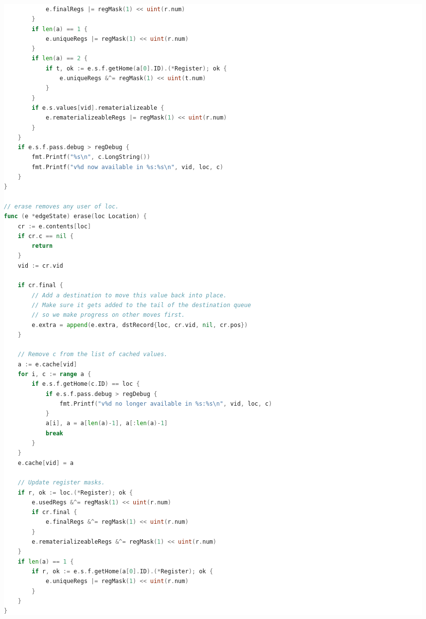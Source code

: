 ```go
			e.finalRegs |= regMask(1) << uint(r.num)
		}
		if len(a) == 1 {
			e.uniqueRegs |= regMask(1) << uint(r.num)
		}
		if len(a) == 2 {
			if t, ok := e.s.f.getHome(a[0].ID).(*Register); ok {
				e.uniqueRegs &^= regMask(1) << uint(t.num)
			}
		}
		if e.s.values[vid].rematerializeable {
			e.rematerializeableRegs |= regMask(1) << uint(r.num)
		}
	}
	if e.s.f.pass.debug > regDebug {
		fmt.Printf("%s\n", c.LongString())
		fmt.Printf("v%d now available in %s:%s\n", vid, loc, c)
	}
}

// erase removes any user of loc.
func (e *edgeState) erase(loc Location) {
	cr := e.contents[loc]
	if cr.c == nil {
		return
	}
	vid := cr.vid

	if cr.final {
		// Add a destination to move this value back into place.
		// Make sure it gets added to the tail of the destination queue
		// so we make progress on other moves first.
		e.extra = append(e.extra, dstRecord{loc, cr.vid, nil, cr.pos})
	}

	// Remove c from the list of cached values.
	a := e.cache[vid]
	for i, c := range a {
		if e.s.f.getHome(c.ID) == loc {
			if e.s.f.pass.debug > regDebug {
				fmt.Printf("v%d no longer available in %s:%s\n", vid, loc, c)
			}
			a[i], a = a[len(a)-1], a[:len(a)-1]
			break
		}
	}
	e.cache[vid] = a

	// Update register masks.
	if r, ok := loc.(*Register); ok {
		e.usedRegs &^= regMask(1) << uint(r.num)
		if cr.final {
			e.finalRegs &^= regMask(1) << uint(r.num)
		}
		e.rematerializeableRegs &^= regMask(1) << uint(r.num)
	}
	if len(a) == 1 {
		if r, ok := e.s.f.getHome(a[0].ID).(*Register); ok {
			e.uniqueRegs |= regMask(1) << uint(r.num)
		}
	}
}

```